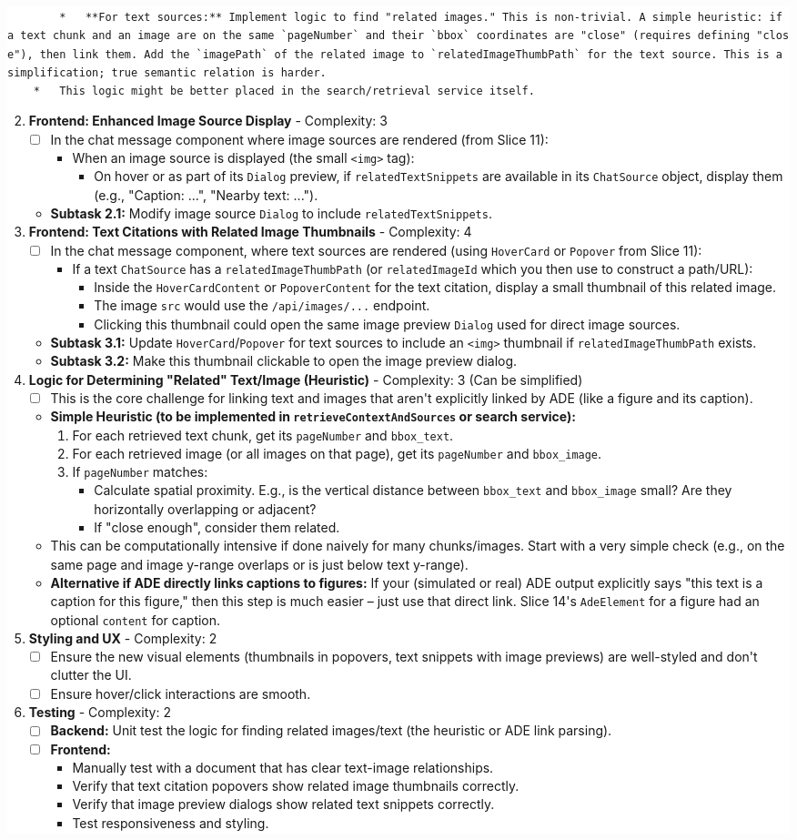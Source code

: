            *   **For text sources:** Implement logic to find "related images." This is non-trivial. A simple heuristic: if a text chunk and an image are on the same `pageNumber` and their `bbox` coordinates are "close" (requires defining "close"), then link them. Add the `imagePath` of the related image to `relatedImageThumbPath` for the text source. This is a simplification; true semantic relation is harder.
        *   This logic might be better placed in the search/retrieval service itself.
2.  **Frontend: Enhanced Image Source Display** - Complexity: 3
    *   [ ] In the chat message component where image sources are rendered (from Slice 11):
        *   When an image source is displayed (the small `<img>` tag):
            *   On hover or as part of its `Dialog` preview, if `relatedTextSnippets` are available in its `ChatSource` object, display them (e.g., "Caption: ...", "Nearby text: ...").
    *   **Subtask 2.1:** Modify image source `Dialog` to include `relatedTextSnippets`.
3.  **Frontend: Text Citations with Related Image Thumbnails** - Complexity: 4
    *   [ ] In the chat message component, where text sources are rendered (using `HoverCard` or `Popover` from Slice 11):
        *   If a text `ChatSource` has a `relatedImageThumbPath` (or `relatedImageId` which you then use to construct a path/URL):
            *   Inside the `HoverCardContent` or `PopoverContent` for the text citation, display a small thumbnail of this related image.
            *   The image `src` would use the `/api/images/...` endpoint.
            *   Clicking this thumbnail could open the same image preview `Dialog` used for direct image sources.
    *   **Subtask 3.1:** Update `HoverCard`/`Popover` for text sources to include an `<img>` thumbnail if `relatedImageThumbPath` exists.
    *   **Subtask 3.2:** Make this thumbnail clickable to open the image preview dialog.
4.  **Logic for Determining "Related" Text/Image (Heuristic)** - Complexity: 3 (Can be simplified)
    *   [ ] This is the core challenge for linking text and images that aren't explicitly linked by ADE (like a figure and its caption).
    *   **Simple Heuristic (to be implemented in `retrieveContextAndSources` or search service):**
        1.  For each retrieved text chunk, get its `pageNumber` and `bbox_text`.
        2.  For each retrieved image (or all images on that page), get its `pageNumber` and `bbox_image`.
        3.  If `pageNumber` matches:
            *   Calculate spatial proximity. E.g., is the vertical distance between `bbox_text` and `bbox_image` small? Are they horizontally overlapping or adjacent?
            *   If "close enough", consider them related.
    *   This can be computationally intensive if done naively for many chunks/images. Start with a very simple check (e.g., on the same page and image y-range overlaps or is just below text y-range).
    *   **Alternative if ADE directly links captions to figures:** If your (simulated or real) ADE output explicitly says "this text is a caption for this figure," then this step is much easier – just use that direct link. Slice 14's `AdeElement` for a figure had an optional `content` for caption.
5.  **Styling and UX** - Complexity: 2
    *   [ ] Ensure the new visual elements (thumbnails in popovers, text snippets with image previews) are well-styled and don't clutter the UI.
    *   [ ] Ensure hover/click interactions are smooth.
6.  **Testing** - Complexity: 2
    *   [ ] **Backend:** Unit test the logic for finding related images/text (the heuristic or ADE link parsing).
    *   [ ] **Frontend:**
        *   Manually test with a document that has clear text-image relationships.
        *   Verify that text citation popovers show related image thumbnails correctly.
        *   Verify that image preview dialogs show related text snippets correctly.
        *   Test responsiveness and styling.
